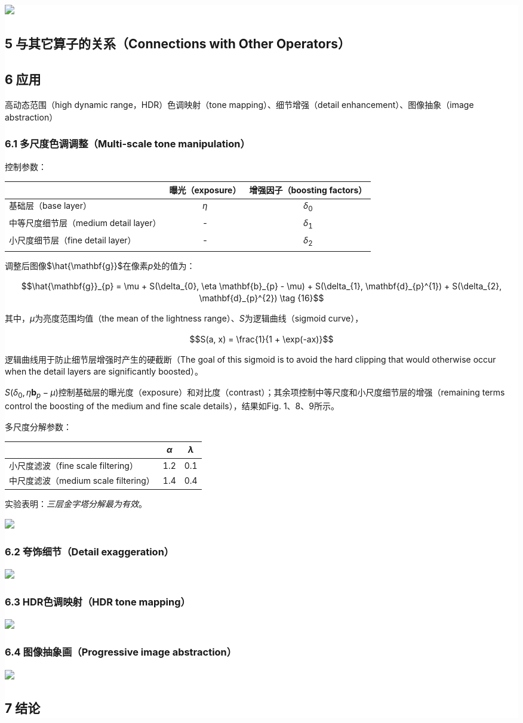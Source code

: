 <img src="./img/wls_epd_fig_8.png" width="400" />

## 5 与其它算子的关系（Connections with Other Operators）

## 6 应用

高动态范围（high dynamic range，HDR）色调映射（tone mapping）、细节增强（detail enhancement）、图像抽象（image abstraction）

### 6.1 多尺度色调调整（Multi-scale tone manipulation）

控制参数：

| | 曝光（exposure） | 增强因子（boosting factors）
--- | :---: | :---:
基础层（base layer） | $\eta$ | $\delta_{0}$
中等尺度细节层（medium detail layer） | - | $\delta_{1}$
小尺度细节层（fine detail layer） | - | $\delta_{2}$

调整后图像$\hat{\mathbf{g}}$在像素$p$处的值为：

$$\hat{\mathbf{g}}_{p} = \mu + S(\delta_{0}, \eta \mathbf{b}_{p} - \mu) + S(\delta_{1}, \mathbf{d}_{p}^{1}) + S(\delta_{2}, \mathbf{d}_{p}^{2}) \tag {16}$$

其中，$\mu$为亮度范围均值（the mean of the lightness range）、$S$为逻辑曲线（sigmoid curve），

$$S(a, x) = \frac{1}{1 + \exp(-ax)}$$

逻辑曲线用于防止细节层增强时产生的硬截断（The goal of this sigmoid is to avoid the hard clipping that would otherwise occur when the detail layers are significantly boosted）。

$S(\delta_{0}, \eta \mathbf{b}_{p} - \mu)$控制基础层的曝光度（exposure）和对比度（contrast）；其余项控制中等尺度和小尺度细节层的增强（remaining terms control the boosting of the medium and fine scale details），结果如Fig. 1、8、9所示。

多尺度分解参数：

| | $\alpha$ | $\lambda$
--- | --- | ---
小尺度滤波（fine scale filtering） | $1.2$ | $0.1$
中尺度滤波（medium scale filtering） | $1.4$ | $0.4$

实验表明：*三层金字塔分解最为有效*。

<img src="./img/wls_epd_fig_9.png" width="800" />

### 6.2 夸饰细节（Detail exaggeration）

<img src="./img/wls_epd_fig_10.png" width="400" />

### 6.3 HDR色调映射（HDR tone mapping）

<img src="./img/wls_epd_fig_11.png" width="800" />

### 6.4 图像抽象画（Progressive image abstraction）

<img src="./img/wls_epd_fig_12.png" width="800" />


## 7 结论


